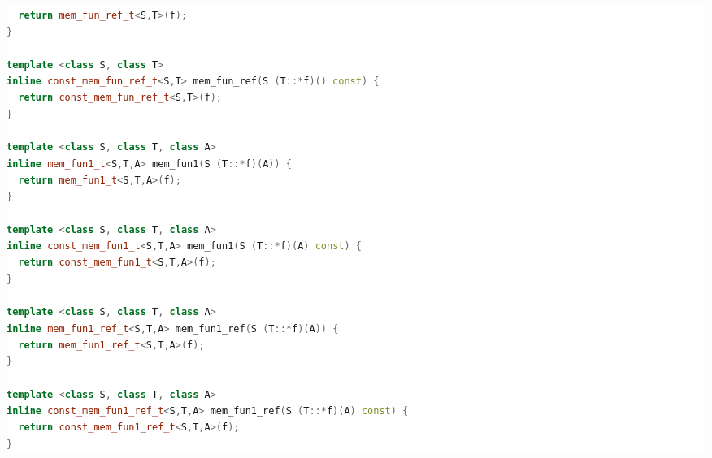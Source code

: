 ```c++
  return mem_fun_ref_t<S,T>(f);
}

template <class S, class T>
inline const_mem_fun_ref_t<S,T> mem_fun_ref(S (T::*f)() const) {
  return const_mem_fun_ref_t<S,T>(f);
}

template <class S, class T, class A>
inline mem_fun1_t<S,T,A> mem_fun1(S (T::*f)(A)) { 
  return mem_fun1_t<S,T,A>(f);
}

template <class S, class T, class A>
inline const_mem_fun1_t<S,T,A> mem_fun1(S (T::*f)(A) const) {
  return const_mem_fun1_t<S,T,A>(f);
}

template <class S, class T, class A>
inline mem_fun1_ref_t<S,T,A> mem_fun1_ref(S (T::*f)(A)) { 
  return mem_fun1_ref_t<S,T,A>(f);
}

template <class S, class T, class A>
inline const_mem_fun1_ref_t<S,T,A> mem_fun1_ref(S (T::*f)(A) const) {
  return const_mem_fun1_ref_t<S,T,A>(f);
}
```








